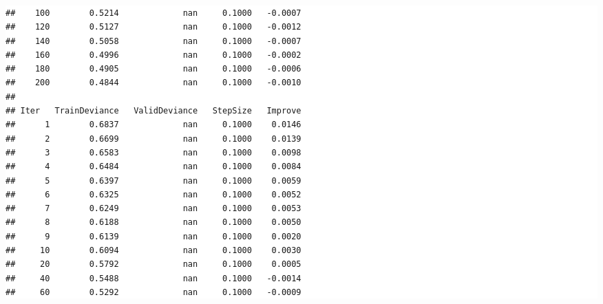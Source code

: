     ##    100        0.5214             nan     0.1000   -0.0007
    ##    120        0.5127             nan     0.1000   -0.0012
    ##    140        0.5058             nan     0.1000   -0.0007
    ##    160        0.4996             nan     0.1000   -0.0002
    ##    180        0.4905             nan     0.1000   -0.0006
    ##    200        0.4844             nan     0.1000   -0.0010
    ## 
    ## Iter   TrainDeviance   ValidDeviance   StepSize   Improve
    ##      1        0.6837             nan     0.1000    0.0146
    ##      2        0.6699             nan     0.1000    0.0139
    ##      3        0.6583             nan     0.1000    0.0098
    ##      4        0.6484             nan     0.1000    0.0084
    ##      5        0.6397             nan     0.1000    0.0059
    ##      6        0.6325             nan     0.1000    0.0052
    ##      7        0.6249             nan     0.1000    0.0053
    ##      8        0.6188             nan     0.1000    0.0050
    ##      9        0.6139             nan     0.1000    0.0020
    ##     10        0.6094             nan     0.1000    0.0030
    ##     20        0.5792             nan     0.1000    0.0005
    ##     40        0.5488             nan     0.1000   -0.0014
    ##     60        0.5292             nan     0.1000   -0.0009